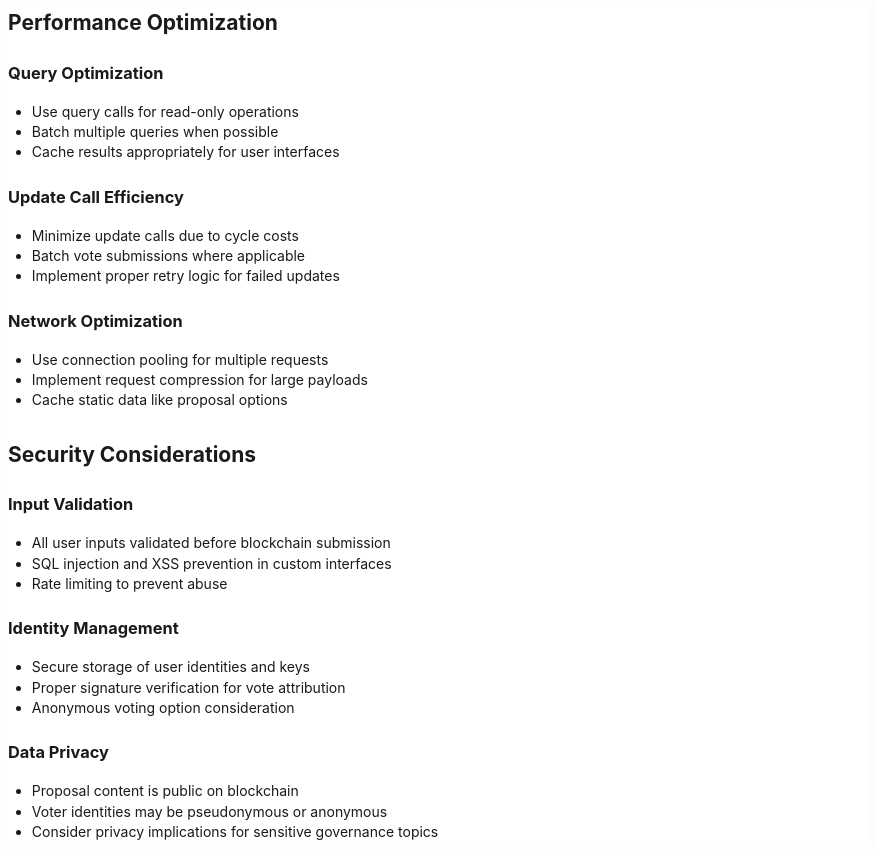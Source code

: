 ## Performance Optimization

### Query Optimization
- Use query calls for read-only operations
- Batch multiple queries when possible
- Cache results appropriately for user interfaces

### Update Call Efficiency  
- Minimize update calls due to cycle costs
- Batch vote submissions where applicable
- Implement proper retry logic for failed updates

### Network Optimization
- Use connection pooling for multiple requests
- Implement request compression for large payloads
- Cache static data like proposal options

## Security Considerations

### Input Validation
- All user inputs validated before blockchain submission
- SQL injection and XSS prevention in custom interfaces
- Rate limiting to prevent abuse

### Identity Management
- Secure storage of user identities and keys
- Proper signature verification for vote attribution
- Anonymous voting option consideration

### Data Privacy
- Proposal content is public on blockchain
- Voter identities may be pseudonymous or anonymous
- Consider privacy implications for sensitive governance topics